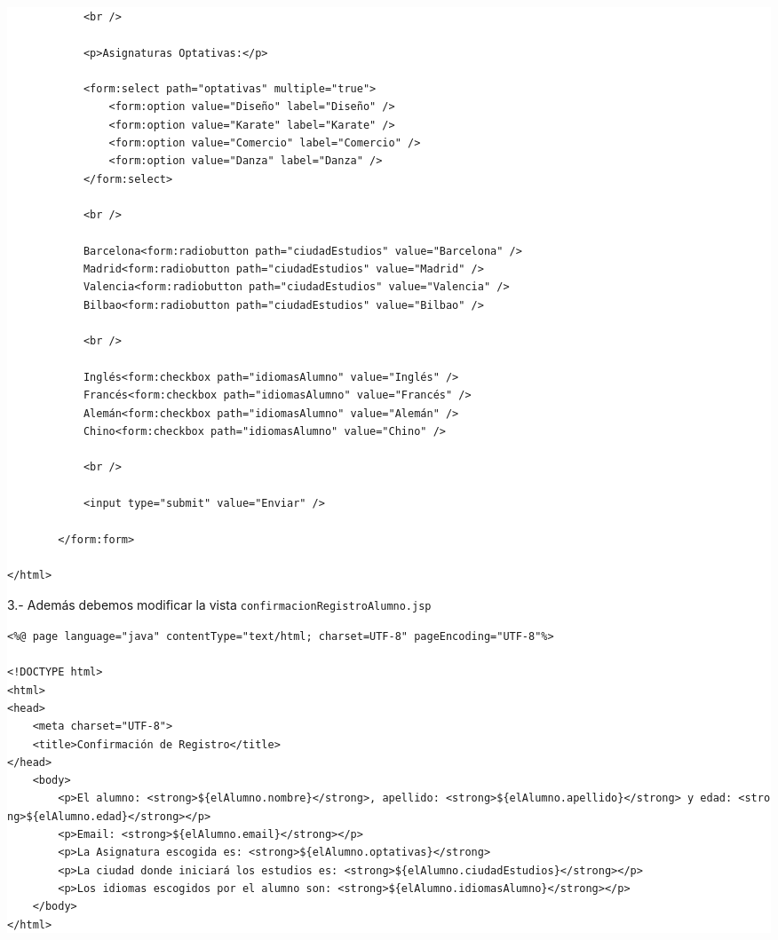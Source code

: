                 <br />
                
                <p>Asignaturas Optativas:</p>
                
                <form:select path="optativas" multiple="true">
                    <form:option value="Diseño" label="Diseño" />
                    <form:option value="Karate" label="Karate" />
                    <form:option value="Comercio" label="Comercio" />
                    <form:option value="Danza" label="Danza" />
                </form:select>
                
                <br />
                
                Barcelona<form:radiobutton path="ciudadEstudios" value="Barcelona" />
                Madrid<form:radiobutton path="ciudadEstudios" value="Madrid" />
                Valencia<form:radiobutton path="ciudadEstudios" value="Valencia" />
                Bilbao<form:radiobutton path="ciudadEstudios" value="Bilbao" />
                
                <br />
                
                Inglés<form:checkbox path="idiomasAlumno" value="Inglés" />
                Francés<form:checkbox path="idiomasAlumno" value="Francés" />
                Alemán<form:checkbox path="idiomasAlumno" value="Alemán" />
                Chino<form:checkbox path="idiomasAlumno" value="Chino" />
                
                <br />
                
                <input type="submit" value="Enviar" />
            
            </form:form>

    </html>

3.- Además debemos modificar la vista `confirmacionRegistroAlumno.jsp`

    <%@ page language="java" contentType="text/html; charset=UTF-8" pageEncoding="UTF-8"%>

    <!DOCTYPE html>
    <html>
    <head>
        <meta charset="UTF-8">
        <title>Confirmación de Registro</title>
    </head>
        <body>
            <p>El alumno: <strong>${elAlumno.nombre}</strong>, apellido: <strong>${elAlumno.apellido}</strong> y edad: <strong>${elAlumno.edad}</strong></p>
            <p>Email: <strong>${elAlumno.email}</strong></p>
            <p>La Asignatura escogida es: <strong>${elAlumno.optativas}</strong>
            <p>La ciudad donde iniciará los estudios es: <strong>${elAlumno.ciudadEstudios}</strong></p>
            <p>Los idiomas escogidos por el alumno son: <strong>${elAlumno.idiomasAlumno}</strong></p>
        </body>
    </html>
